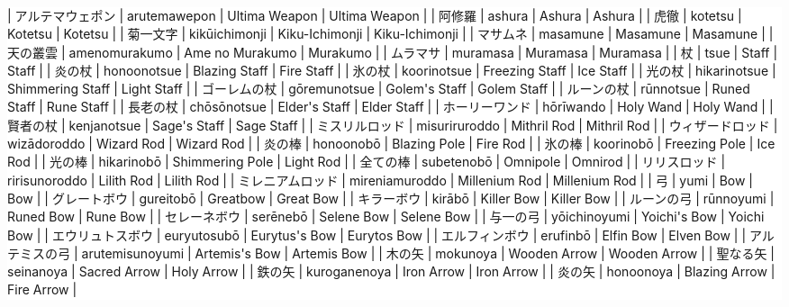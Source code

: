 | アルテマウェポン | arutemawepon     | Ultima Weapon         | Ultima Weapon   |
| 阿修羅           | ashura           | Ashura                | Ashura          |
| 虎徹             | kotetsu          | Kotetsu               | Kotetsu         |
| 菊一文字         | kikūichimonji    | Kiku-Ichimonji        | Kiku-Ichimonji  |
| マサムネ         | masamune         | Masamune              | Masamune        |
| 天の叢雲         | amenomurakumo    | Ame no Murakumo       | Murakumo        |
| ムラマサ         | muramasa         | Muramasa              | Muramasa        |
| 杖               | tsue             | Staff                 | Staff           |
| 炎の杖           | honoonotsue      | Blazing Staff         | Fire Staff      |
| 氷の杖           | koorinotsue      | Freezing Staff        | Ice Staff       |
| 光の杖           | hikarinotsue     | Shimmering Staff      | Light Staff     |
| ゴーレムの杖     | gōremunotsue     | Golem's Staff         | Golem Staff     |
| ルーンの杖       | rūnnotsue        | Runed Staff           | Rune Staff      |
| 長老の杖         | chōsōnotsue      | Elder's Staff         | Elder Staff     |
| ホーリーワンド   | hōrīwando        | Holy Wand             | Holy Wand       |
| 賢者の杖         | kenjanotsue      | Sage's Staff          | Sage Staff      |
| ミスリルロッド   | misuriruroddo    | Mithril Rod           | Mithril Rod     |
| ウィザードロッド | wizādoroddo      | Wizard Rod            | Wizard Rod      |
| 炎の棒           | honoonobō        | Blazing Pole          | Fire Rod        |
| 氷の棒           | koorinobō        | Freezing Pole         | Ice Rod         |
| 光の棒           | hikarinobō       | Shimmering Pole       | Light Rod       |
| 全ての棒         | subetenobō       | Omnipole              | Omnirod         |
| リリスロッド     | ririsunoroddo    | Lilith Rod            | Lilith Rod      |
| ミレニアムロッド | mireniamuroddo   | Millenium Rod         | Millenium Rod   |
| 弓               | yumi             | Bow                   | Bow             |
| グレートボウ     | gureitobō        | Greatbow              | Great Bow       |
| キラーボウ       | kirābō           | Killer Bow            | Killer Bow      |
| ルーンの弓       | rūnnoyumi        | Runed Bow             | Rune Bow        |
| セレーネボウ     | serēnebō         | Selene Bow            | Selene Bow      |
| 与一の弓         | yōichinoyumi     | Yoichi's Bow          | Yoichi Bow      |
| エウリュトスボウ | euryutosubō      | Eurytus's Bow         | Eurytos Bow     |
| エルフィンボウ   | erufinbō         | Elfin Bow             | Elven Bow       |
| アルテミスの弓   | arutemisunoyumi  | Artemis's Bow         | Artemis Bow     |
| 木の矢           | mokunoya         | Wooden Arrow          | Wooden Arrow    |
| 聖なる矢         | seinanoya        | Sacred Arrow          | Holy Arrow      |
| 鉄の矢           | kuroganenoya     | Iron Arrow            | Iron Arrow      |
| 炎の矢           | honoonoya        | Blazing Arrow         | Fire Arrow      |